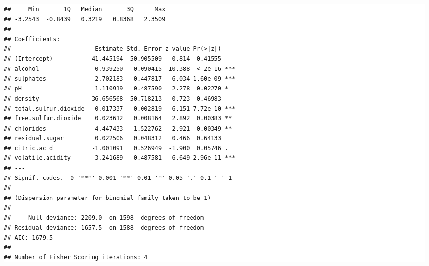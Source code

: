     ##     Min       1Q   Median       3Q      Max  
    ## -3.2543  -0.8439   0.3219   0.8368   2.3509  
    ## 
    ## Coefficients:
    ##                        Estimate Std. Error z value Pr(>|z|)    
    ## (Intercept)          -41.445194  50.905509  -0.814  0.41555    
    ## alcohol                0.939250   0.090415  10.388  < 2e-16 ***
    ## sulphates              2.702183   0.447817   6.034 1.60e-09 ***
    ## pH                    -1.110919   0.487590  -2.278  0.02270 *  
    ## density               36.656568  50.718213   0.723  0.46983    
    ## total.sulfur.dioxide  -0.017337   0.002819  -6.151 7.72e-10 ***
    ## free.sulfur.dioxide    0.023612   0.008164   2.892  0.00383 ** 
    ## chlorides             -4.447433   1.522762  -2.921  0.00349 ** 
    ## residual.sugar         0.022506   0.048312   0.466  0.64133    
    ## citric.acid           -1.001091   0.526949  -1.900  0.05746 .  
    ## volatile.acidity      -3.241689   0.487581  -6.649 2.96e-11 ***
    ## ---
    ## Signif. codes:  0 '***' 0.001 '**' 0.01 '*' 0.05 '.' 0.1 ' ' 1
    ## 
    ## (Dispersion parameter for binomial family taken to be 1)
    ## 
    ##     Null deviance: 2209.0  on 1598  degrees of freedom
    ## Residual deviance: 1657.5  on 1588  degrees of freedom
    ## AIC: 1679.5
    ## 
    ## Number of Fisher Scoring iterations: 4
